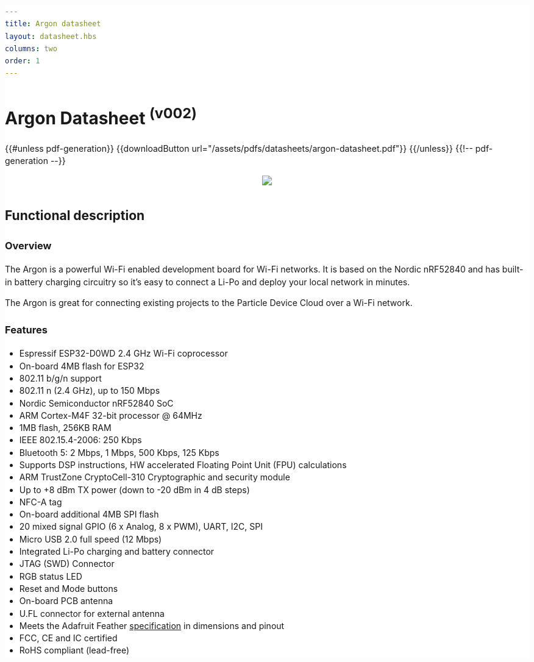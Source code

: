 ```yaml
---
title: Argon datasheet
layout: datasheet.hbs
columns: two
order: 1
---
```


# Argon Datasheet <sup>(v002)</sup>

{{#unless pdf-generation}}
{{downloadButton url="/assets/pdfs/datasheets/argon-datasheet.pdf"}}
{{/unless}} {{!-- pdf-generation --}}

<div align=center><img src="/assets/images/argon/argon-top.png" ></div>

## Functional description

### Overview

The Argon is a powerful Wi-Fi enabled development board for Wi-Fi networks. It is based on the Nordic nRF52840 and has built-in battery charging circuitry so it’s easy to connect a Li-Po and deploy your local network in minutes.

The Argon is great for connecting existing projects to the Particle Device Cloud over a Wi-Fi network.

### Features

 * Espressif ESP32-D0WD 2.4 GHz Wi-Fi coprocessor 
  * On-board 4MB flash for ESP32 
  * 802.11 b/g/n support 
  * 802.11 n (2.4 GHz), up to 150 Mbps
 * Nordic Semiconductor nRF52840 SoC 
  * ARM Cortex-M4F 32-bit processor @ 64MHz 
  * 1MB flash, 256KB RAM 
  * IEEE 802.15.4-2006: 250 Kbps 
  * Bluetooth 5: 2 Mbps, 1 Mbps, 500 Kbps, 125 Kbps 
  * Supports DSP instructions, HW accelerated Floating Point Unit (FPU) calculations 
  * ARM TrustZone CryptoCell-310 Cryptographic and security module 
  * Up to +8 dBm TX power (down to -20 dBm in 4 dB steps) 
  * NFC-A tag
 * On-board additional 4MB SPI flash
 * 20 mixed signal GPIO (6 x Analog, 8 x PWM), UART, I2C, SPI
 * Micro USB 2.0 full speed (12 Mbps)
 * Integrated Li-Po charging and battery connector
 * JTAG (SWD) Connector
 * RGB status LED
 * Reset and Mode buttons
 * On-board PCB antenna
 * U.FL connector for external antenna
 * Meets the Adafruit Feather [specification](https://learn.adafruit.com/adafruit-feather/feather-specification) in dimensions and pinout
 * FCC, CE and IC certified
 * RoHS compliant (lead-free)
